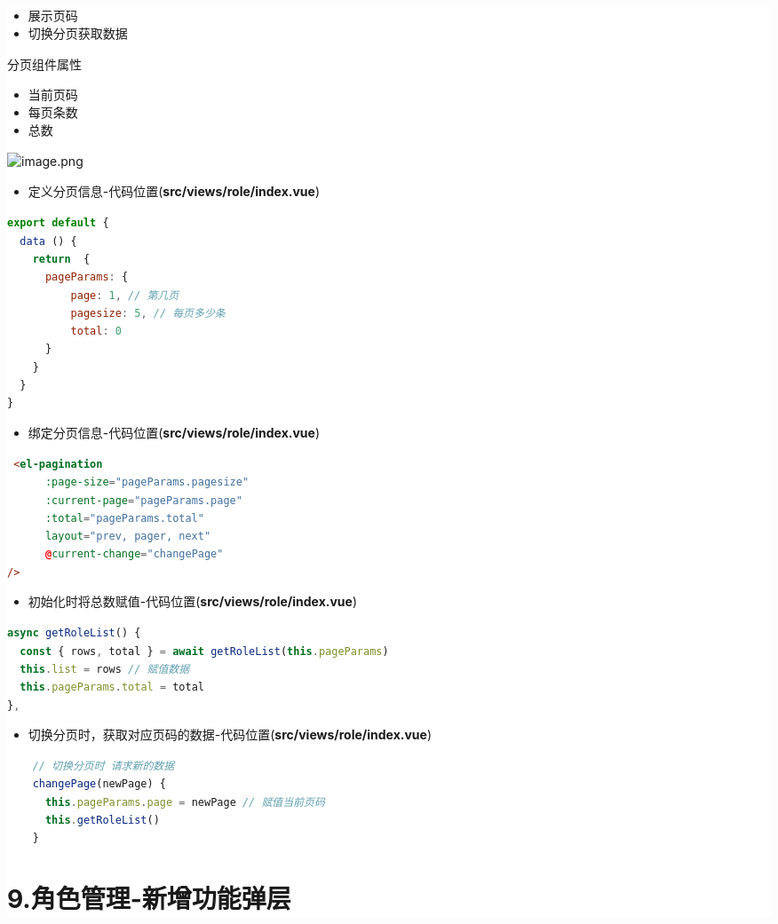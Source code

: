 - 展示页码
- 切换分页获取数据

分页组件属性

- 当前页码
- 每页条数
- 总数

![image.png](https://cdn.nlark.com/yuque/0/2023/png/8435673/1677751267057-b6c8aaea-963f-4683-bcdf-858c6b6c2bc3.png#averageHue=%23b7d1e8&clientId=ua42ead4b-648e-4&from=paste&height=236&id=u8d28e99e&name=image.png&originHeight=472&originWidth=460&originalType=binary&ratio=2&rotation=0&showTitle=false&size=30041&status=done&style=none&taskId=u56ffd116-400d-433d-ad7c-a3990b71f17&title=&width=230)

- 定义分页信息-代码位置(**src/views/role/index.vue**)
```javascript
export default {
  data () {
    return  {
      pageParams: {
          page: 1, // 第几页
          pagesize: 5, // 每页多少条
          total: 0
      }
    }
  }
}
```

- 绑定分页信息-代码位置(**src/views/role/index.vue**)
```html
 <el-pagination
      :page-size="pageParams.pagesize"
      :current-page="pageParams.page"
      :total="pageParams.total"
      layout="prev, pager, next"
      @current-change="changePage"
/>
```

- 初始化时将总数赋值-代码位置(**src/views/role/index.vue**)
```javascript
async getRoleList() {
  const { rows, total } = await getRoleList(this.pageParams)
  this.list = rows // 赋值数据
  this.pageParams.total = total
},
```

- 切换分页时，获取对应页码的数据-代码位置(**src/views/role/index.vue**)
```javascript
    // 切换分页时 请求新的数据
    changePage(newPage) {
      this.pageParams.page = newPage // 赋值当前页码
      this.getRoleList()
    }
```
# 9.角色管理-新增功能弹层
